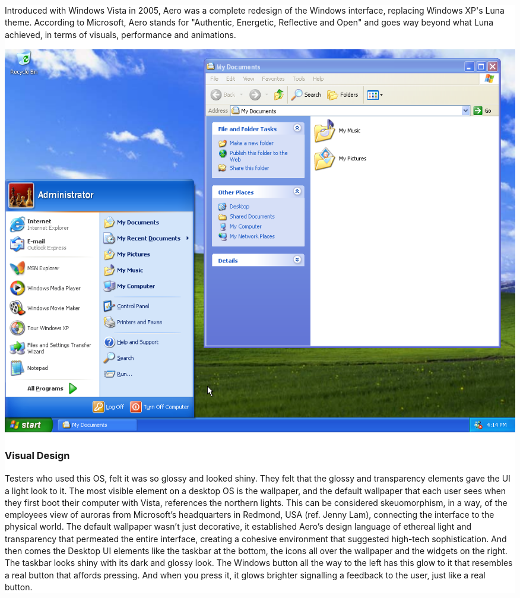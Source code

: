 Introduced with Windows Vista in 2005, Aero was a complete redesign of the Windows interface, replacing Windows XP's Luna theme. According to Microsoft, Aero stands for "Authentic, Energetic, Reflective and Open" and goes way beyond what Luna achieved, in terms of visuals, performance and animations.

![](../../../C_DATA/IMAGES/XP_LunaBlue.png)
### Visual Design
Testers who used this OS, felt it was so glossy and looked shiny. They felt that the glossy and transparency elements gave the UI a light look to it.
The most visible element on a desktop OS is the wallpaper, and the default wallpaper that each user sees when they first boot their computer with Vista, references the northern lights. This can be considered skeuomorphism, in a way, of the employees view of auroras from Microsoft’s headquarters in Redmond, USA (ref. Jenny Lam), connecting the interface to the physical world. The default wallpaper wasn’t just decorative, it established Aero’s design language of ethereal light and transparency that permeated the entire interface, creating a cohesive environment that suggested high-tech sophistication.
And then comes the Desktop UI elements like the taskbar at the bottom, the icons all over the wallpaper and the widgets on the right.
The taskbar looks shiny with its dark and glossy look. The Windows button all the way to the left has this glow to it that resembles a real button that affords pressing. And when you press it, it glows brighter signalling a feedback to the user, just like a real button.
